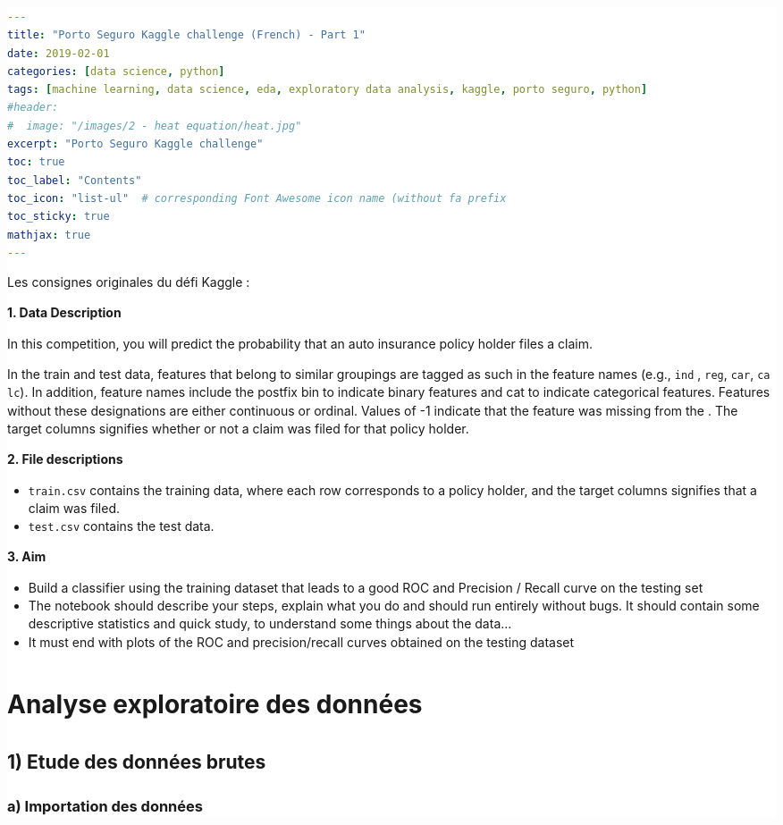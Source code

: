 ```yaml
---
title: "Porto Seguro Kaggle challenge (French) - Part 1"
date: 2019-02-01
categories: [data science, python]
tags: [machine learning, data science, eda, exploratory data analysis, kaggle, porto seguro, python]
#header:
#  image: "/images/2 - heat equation/heat.jpg"
excerpt: "Porto Seguro Kaggle challenge"
toc: true
toc_label: "Contents"
toc_icon: "list-ul"  # corresponding Font Awesome icon name (without fa prefix
toc_sticky: true
mathjax: true
---
```


Les consignes originales du défi Kaggle :

**1. Data Description**

In this competition, you will predict the probability that an auto insurance policy holder files a claim.

In the train and test data, features that belong to similar groupings are tagged as such in the feature names (e.g., `ind` , `reg`, `car`, `calc`). In addition, feature names include the postfix bin to indicate binary features and cat to indicate categorical features. Features without these designations are either continuous or ordinal. Values of -1 indicate that the feature was missing from the . The target columns signifies whether or not a claim was filed for that policy holder.

**2. File descriptions**

- `train.csv` contains the training data, where each row corresponds to a policy holder, and the target columns signifies that a claim was filed.
- `test.csv` contains the test data.

**3. Aim**

- Build a classifier using the training dataset that leads to a good ROC and Precision / Recall curve on the testing set
- The notebook should describe your steps, explain what you do and should run entirely without bugs. It should contain some descriptive statistics and quick study, to understand some things about the data...
- It must end with plots of the ROC and precision/recall curves obtained on the testing dataset


# Analyse exploratoire des données


## 1)	Etude des données brutes


### a) Importation des données

